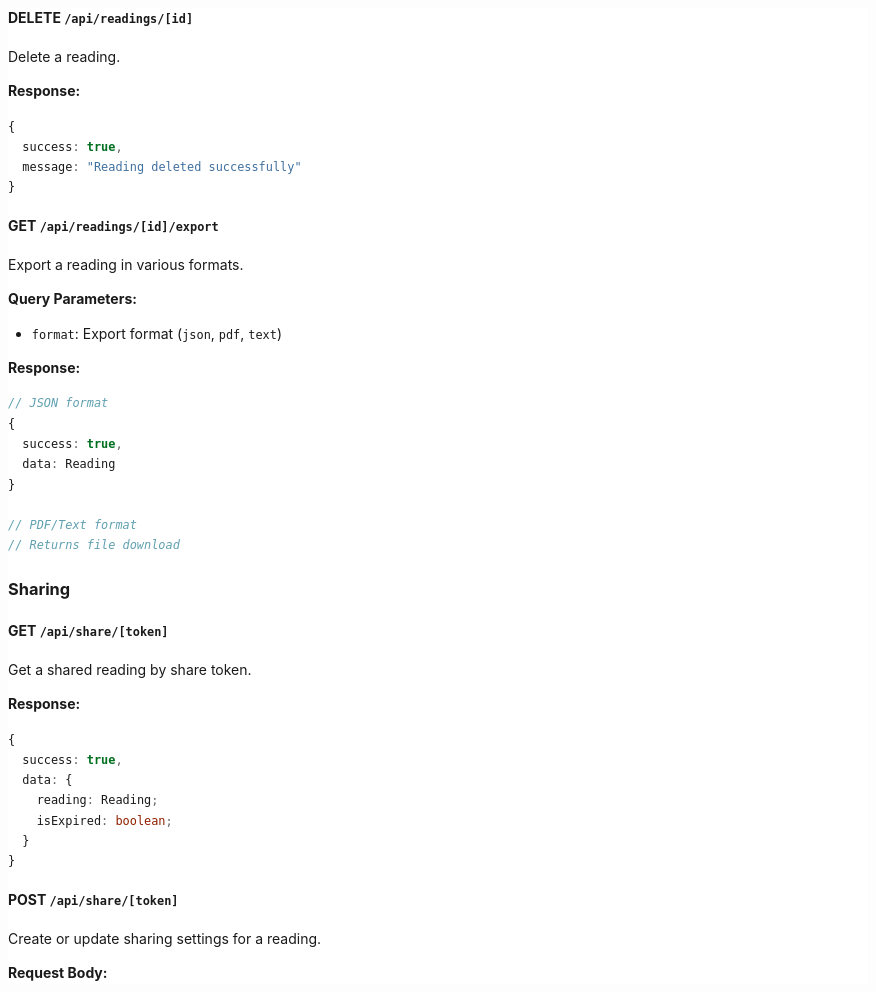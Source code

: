 #### DELETE `/api/readings/[id]`

Delete a reading.

**Response:**

```typescript
{
  success: true,
  message: "Reading deleted successfully"
}
```

#### GET `/api/readings/[id]/export`

Export a reading in various formats.

**Query Parameters:**

- `format`: Export format (`json`, `pdf`, `text`)

**Response:**

```typescript
// JSON format
{
  success: true,
  data: Reading
}

// PDF/Text format
// Returns file download
```

### Sharing

#### GET `/api/share/[token]`

Get a shared reading by share token.

**Response:**

```typescript
{
  success: true,
  data: {
    reading: Reading;
    isExpired: boolean;
  }
}
```

#### POST `/api/share/[token]`

Create or update sharing settings for a reading.

**Request Body:**
